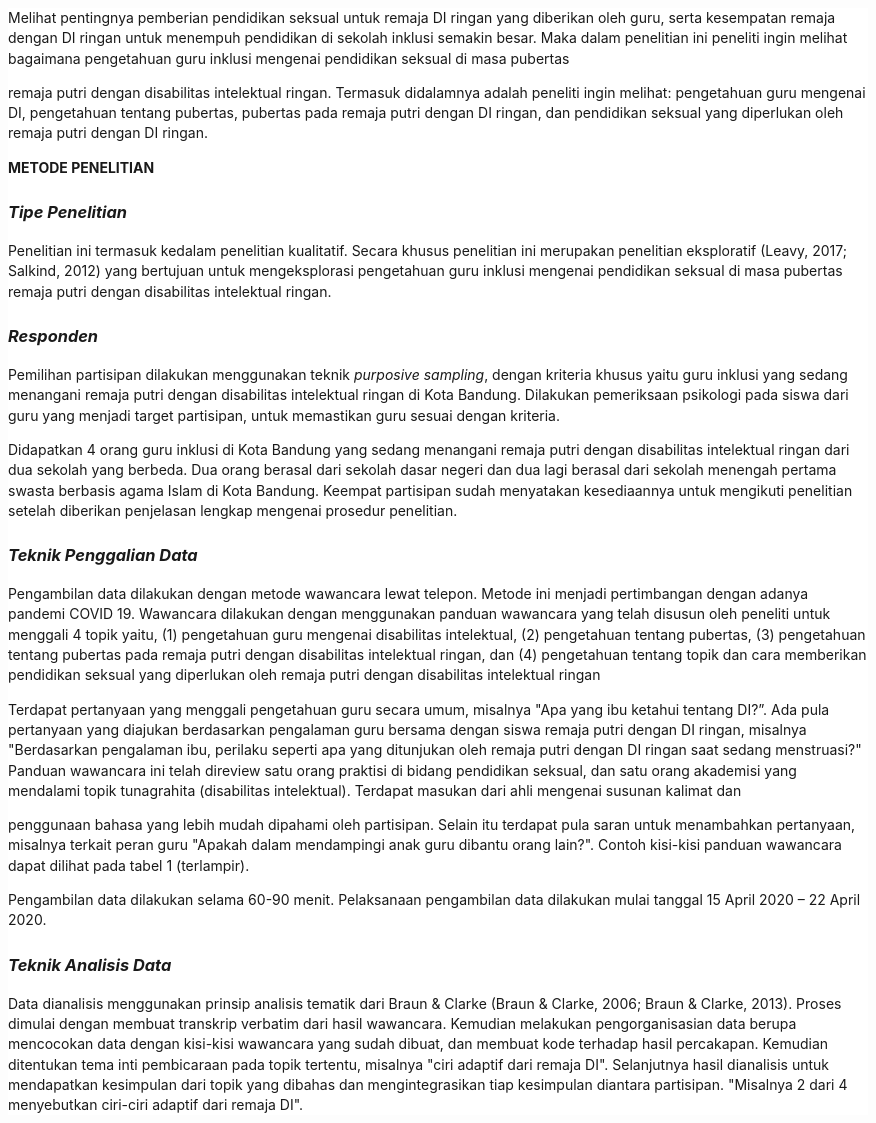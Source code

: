<p><span class="font3">Melihat pentingnya pemberian pendidikan seksual untuk remaja DI ringan yang diberikan oleh guru, serta kesempatan remaja dengan DI ringan untuk menempuh pendidikan di sekolah inklusi semakin besar. Maka dalam penelitian ini peneliti ingin melihat bagaimana pengetahuan guru inklusi mengenai pendidikan seksual di masa pubertas</span></p>
<p><span class="font3">remaja putri dengan disabilitas intelektual ringan. Termasuk didalamnya adalah peneliti ingin melihat: pengetahuan guru mengenai DI, pengetahuan tentang pubertas, pubertas pada remaja putri dengan DI ringan, dan pendidikan seksual yang diperlukan oleh remaja putri dengan DI ringan.</span></p>
<p><span class="font3" style="font-weight:bold;">METODE PENELITIAN</span></p>
<h3><a name="bookmark6"></a><span class="font3" style="font-weight:bold;font-style:italic;"><a name="bookmark7"></a>Tipe Penelitian</span></h3>
<p><span class="font3">Penelitian ini termasuk kedalam penelitian kualitatif. Secara khusus penelitian ini merupakan penelitian eksploratif (Leavy, 2017; Salkind, 2012) yang bertujuan untuk mengeksplorasi pengetahuan guru inklusi mengenai pendidikan seksual di masa pubertas remaja putri dengan disabilitas intelektual ringan.</span></p>
<h3><a name="bookmark8"></a><span class="font3" style="font-weight:bold;font-style:italic;"><a name="bookmark9"></a>Responden</span></h3>
<p><span class="font3">Pemilihan partisipan dilakukan menggunakan teknik </span><span class="font3" style="font-style:italic;">purposive sampling</span><span class="font3">, dengan kriteria khusus yaitu guru inklusi yang sedang menangani remaja putri dengan disabilitas intelektual ringan di Kota Bandung. Dilakukan pemeriksaan psikologi pada siswa dari guru yang menjadi target partisipan, untuk memastikan guru sesuai dengan kriteria.</span></p>
<p><span class="font3">Didapatkan 4 orang guru inklusi di Kota Bandung yang sedang menangani remaja putri dengan disabilitas intelektual ringan dari dua sekolah yang berbeda. Dua orang berasal dari sekolah dasar negeri dan dua lagi berasal dari sekolah menengah pertama swasta berbasis agama Islam di Kota Bandung. Keempat partisipan sudah menyatakan kesediaannya untuk mengikuti penelitian setelah diberikan penjelasan lengkap mengenai prosedur penelitian.</span></p>
<h3><a name="bookmark10"></a><span class="font3" style="font-weight:bold;font-style:italic;"><a name="bookmark11"></a>Teknik Penggalian Data</span></h3>
<p><span class="font3">Pengambilan data dilakukan dengan metode wawancara lewat telepon. Metode ini menjadi pertimbangan dengan adanya pandemi COVID 19. Wawancara dilakukan dengan menggunakan panduan wawancara yang telah disusun oleh peneliti untuk menggali 4 topik yaitu, (1) pengetahuan guru mengenai disabilitas intelektual, (2) pengetahuan tentang pubertas, (3) pengetahuan tentang pubertas pada remaja putri dengan disabilitas intelektual ringan, dan (4) pengetahuan tentang topik dan cara memberikan pendidikan seksual yang diperlukan oleh remaja putri dengan disabilitas intelektual ringan</span></p>
<p><span class="font3">Terdapat pertanyaan yang menggali pengetahuan guru secara umum, misalnya &quot;Apa yang ibu ketahui tentang DI?”. Ada pula pertanyaan yang diajukan berdasarkan pengalaman guru bersama dengan siswa remaja putri dengan DI ringan, misalnya &quot;Berdasarkan pengalaman ibu, perilaku seperti apa yang ditunjukan oleh remaja putri dengan DI ringan saat sedang menstruasi?&quot; Panduan wawancara ini telah direview satu orang praktisi di bidang pendidikan seksual, dan satu orang akademisi yang mendalami topik tunagrahita (disabilitas intelektual). Terdapat masukan dari ahli mengenai susunan kalimat dan</span></p>
<p><span class="font3">penggunaan bahasa yang lebih mudah dipahami oleh partisipan. Selain itu terdapat pula saran untuk menambahkan pertanyaan, misalnya terkait peran guru &quot;Apakah dalam mendampingi anak guru dibantu orang lain?&quot;. Contoh kisi-kisi panduan wawancara dapat dilihat pada tabel 1 (terlampir).</span></p>
<p><span class="font3">Pengambilan data dilakukan selama 60-90 menit. Pelaksanaan pengambilan data dilakukan mulai tanggal 15 April 2020 – 22 April 2020.</span></p>
<h3><a name="bookmark12"></a><span class="font3" style="font-weight:bold;font-style:italic;"><a name="bookmark13"></a>Teknik Analisis Data</span></h3>
<p><span class="font3">Data dianalisis menggunakan prinsip analisis tematik dari Braun &amp;&nbsp;Clarke (Braun &amp;&nbsp;Clarke, 2006; Braun &amp;&nbsp;Clarke, 2013). Proses dimulai dengan membuat transkrip verbatim dari hasil wawancara. Kemudian melakukan pengorganisasian data berupa mencocokan data dengan kisi-kisi wawancara yang sudah dibuat, dan membuat kode terhadap hasil percakapan. Kemudian ditentukan tema inti pembicaraan pada topik tertentu, misalnya &quot;ciri adaptif dari remaja DI&quot;. Selanjutnya hasil dianalisis untuk mendapatkan kesimpulan dari topik yang dibahas dan mengintegrasikan tiap kesimpulan diantara partisipan. &quot;Misalnya 2 dari 4 menyebutkan ciri-ciri adaptif dari remaja DI&quot;.</span></p>